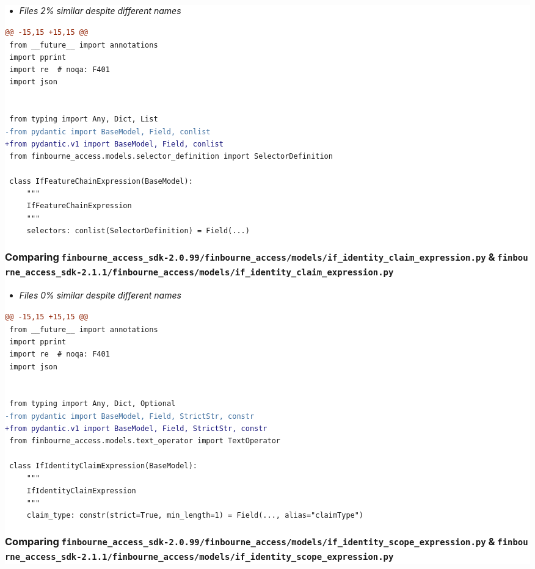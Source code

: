  * *Files 2% similar despite different names*

```diff
@@ -15,15 +15,15 @@
 from __future__ import annotations
 import pprint
 import re  # noqa: F401
 import json
 
 
 from typing import Any, Dict, List
-from pydantic import BaseModel, Field, conlist
+from pydantic.v1 import BaseModel, Field, conlist
 from finbourne_access.models.selector_definition import SelectorDefinition
 
 class IfFeatureChainExpression(BaseModel):
     """
     IfFeatureChainExpression
     """
     selectors: conlist(SelectorDefinition) = Field(...)
```

### Comparing `finbourne_access_sdk-2.0.99/finbourne_access/models/if_identity_claim_expression.py` & `finbourne_access_sdk-2.1.1/finbourne_access/models/if_identity_claim_expression.py`

 * *Files 0% similar despite different names*

```diff
@@ -15,15 +15,15 @@
 from __future__ import annotations
 import pprint
 import re  # noqa: F401
 import json
 
 
 from typing import Any, Dict, Optional
-from pydantic import BaseModel, Field, StrictStr, constr
+from pydantic.v1 import BaseModel, Field, StrictStr, constr
 from finbourne_access.models.text_operator import TextOperator
 
 class IfIdentityClaimExpression(BaseModel):
     """
     IfIdentityClaimExpression
     """
     claim_type: constr(strict=True, min_length=1) = Field(..., alias="claimType")
```

### Comparing `finbourne_access_sdk-2.0.99/finbourne_access/models/if_identity_scope_expression.py` & `finbourne_access_sdk-2.1.1/finbourne_access/models/if_identity_scope_expression.py`
